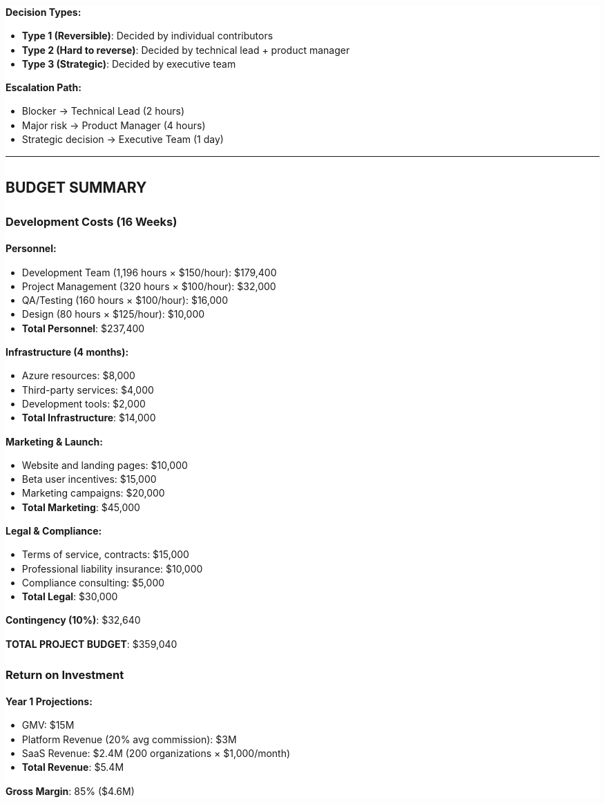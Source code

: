 **Decision Types:**
- **Type 1 (Reversible)**: Decided by individual contributors
- **Type 2 (Hard to reverse)**: Decided by technical lead + product manager
- **Type 3 (Strategic)**: Decided by executive team

**Escalation Path:**
- Blocker → Technical Lead (2 hours)
- Major risk → Product Manager (4 hours)
- Strategic decision → Executive Team (1 day)

---

## BUDGET SUMMARY

### Development Costs (16 Weeks)

**Personnel:**
- Development Team (1,196 hours × $150/hour): $179,400
- Project Management (320 hours × $100/hour): $32,000
- QA/Testing (160 hours × $100/hour): $16,000
- Design (80 hours × $125/hour): $10,000
- **Total Personnel**: $237,400

**Infrastructure (4 months):**
- Azure resources: $8,000
- Third-party services: $4,000
- Development tools: $2,000
- **Total Infrastructure**: $14,000

**Marketing & Launch:**
- Website and landing pages: $10,000
- Beta user incentives: $15,000
- Marketing campaigns: $20,000
- **Total Marketing**: $45,000

**Legal & Compliance:**
- Terms of service, contracts: $15,000
- Professional liability insurance: $10,000
- Compliance consulting: $5,000
- **Total Legal**: $30,000

**Contingency (10%)**: $32,640

**TOTAL PROJECT BUDGET**: $359,040

### Return on Investment

**Year 1 Projections:**
- GMV: $15M
- Platform Revenue (20% avg commission): $3M
- SaaS Revenue: $2.4M (200 organizations × $1,000/month)
- **Total Revenue**: $5.4M

**Gross Margin**: 85% ($4.6M)
